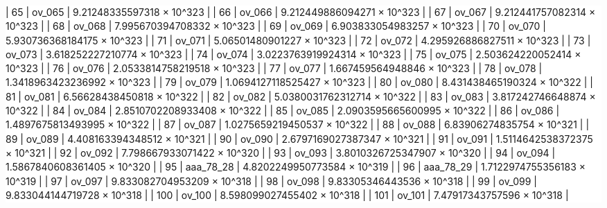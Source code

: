 | 65 | ov_065 | 9.21248335597318 × 10^323 |
| 66 | ov_066 | 9.212449886094271 × 10^323 |
| 67 | ov_067 | 9.212441757082314 × 10^323 |
| 68 | ov_068 | 7.995670394708332 × 10^323 |
| 69 | ov_069 | 6.903833054983257 × 10^323 |
| 70 | ov_070 | 5.930736368184175 × 10^323 |
| 71 | ov_071 | 5.06501480901227 × 10^323 |
| 72 | ov_072 | 4.295926886827511 × 10^323 |
| 73 | ov_073 | 3.618252227210774 × 10^323 |
| 74 | ov_074 | 3.0223763919924314 × 10^323 |
| 75 | ov_075 | 2.503624220052414 × 10^323 |
| 76 | ov_076 | 2.0533814758219518 × 10^323 |
| 77 | ov_077 | 1.667459564948846 × 10^323 |
| 78 | ov_078 | 1.3418963423236992 × 10^323 |
| 79 | ov_079 | 1.0694127118525427 × 10^323 |
| 80 | ov_080 | 8.431438465190324 × 10^322 |
| 81 | ov_081 | 6.56628438450818 × 10^322 |
| 82 | ov_082 | 5.0380031762312714 × 10^322 |
| 83 | ov_083 | 3.817242746648874 × 10^322 |
| 84 | ov_084 | 2.8510702208933408 × 10^322 |
| 85 | ov_085 | 2.0903595665600995 × 10^322 |
| 86 | ov_086 | 1.4897675813493995 × 10^322 |
| 87 | ov_087 | 1.0275659219450537 × 10^322 |
| 88 | ov_088 | 6.83906274835754 × 10^321 |
| 89 | ov_089 | 4.408163394348512 × 10^321 |
| 90 | ov_090 | 2.6797169027387347 × 10^321 |
| 91 | ov_091 | 1.5114642538372375 × 10^321 |
| 92 | ov_092 | 7.798667933071422 × 10^320 |
| 93 | ov_093 | 3.8010326725347907 × 10^320 |
| 94 | ov_094 | 1.5867840608361405 × 10^320 |
| 95 | aaa_78_28 | 4.8202249950773584 × 10^319 |
| 96 | aaa_78_29 | 1.7122974755356183 × 10^319 |
| 97 | ov_097 | 9.833082704953209 × 10^318 |
| 98 | ov_098 | 9.83305346443536 × 10^318 |
| 99 | ov_099 | 9.833044144719728 × 10^318 |
| 100 | ov_100 | 8.598099027455402 × 10^318 |
| 101 | ov_101 | 7.47917343757596 × 10^318 |